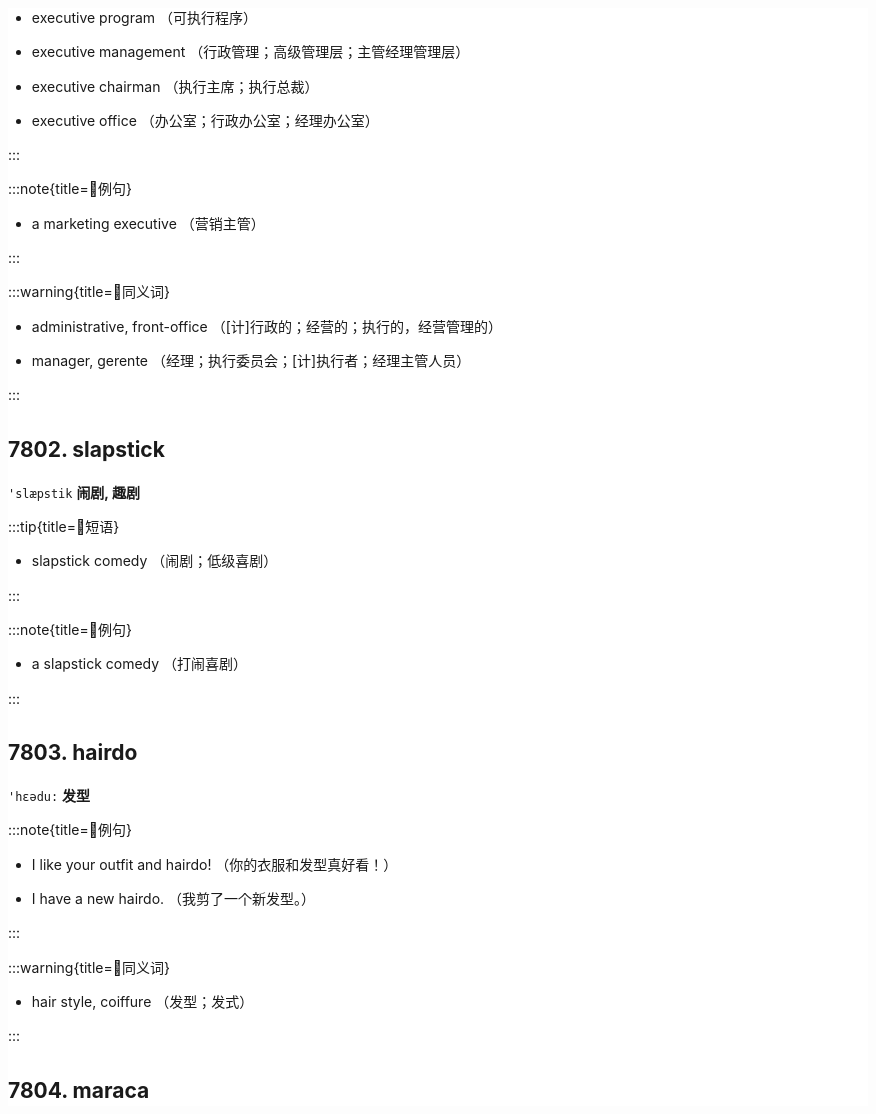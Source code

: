- executive program （可执行程序）

- executive management （行政管理；高级管理层；主管经理管理层）

- executive chairman （执行主席；执行总裁）

- executive office （办公室；行政办公室；经理办公室）

:::

:::note{title=🎤例句}

- a marketing executive （营销主管）

:::

:::warning{title=🤔同义词}

- administrative, front-office （[计]行政的；经营的；执行的，经营管理的）

- manager, gerente （经理；执行委员会；[计]执行者；经理主管人员）

:::


## 7802. slapstick

`'slæpstik`  **闹剧, 趣剧**

:::tip{title=🤩短语}

- slapstick comedy （闹剧；低级喜剧）

:::

:::note{title=🎤例句}

- a slapstick comedy （打闹喜剧）

:::

## 7803. hairdo

`'hεədu:`  **发型**

:::note{title=🎤例句}

- I like your outfit and hairdo! （你的衣服和发型真好看！）

- I have a new hairdo. （我剪了一个新发型。）

:::

:::warning{title=🤔同义词}

- hair style, coiffure （发型；发式）

:::


## 7804. maraca
